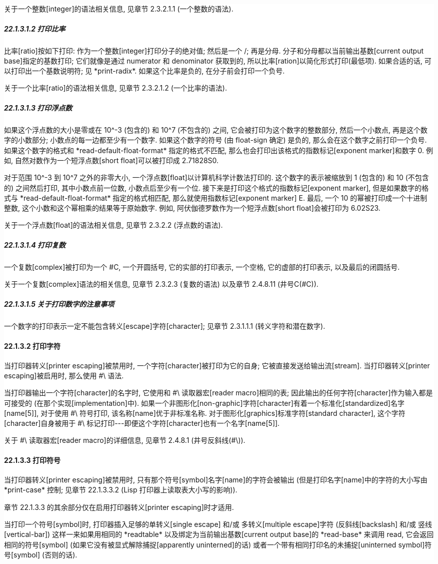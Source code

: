 关于一个整数[integer]的语法相关信息, 见章节 2.3.2.1.1 (一个整数的语法). 


##### 22.1.3.1.2 <span id="PrintingRatios">打印比率</span>

比率[ratio]按如下打印: 作为一个整数[integer]打印分子的绝对值; 然后是一个 /; 再是分母. 分子和分母都以当前输出基数[current output base]指定的基数打印; 它们就像是通过 numerator 和 denominator 获取到的, 所以比率[ration]以简化形式打印(最低项). 如果合适的话, 可以打印出一个基数说明符; 见 \*print-radix*. 如果这个比率是负的, 在分子前会打印一个负号.

关于一个比率[ratio]的语法相关信息, 见章节 2.3.2.1.2 (一个比率的语法). 


##### 22.1.3.1.3 <span id="PrintingFloats">打印浮点数</span>

如果这个浮点数的大小是零或在 10^-3 (包含的) 和 10^7 (不包含的) 之间, 它会被打印为这个数字的整数部分, 然后一个小数点, 再是这个数字的小数部分; 小数点的每一边都至少有一个数字. 如果这个数字的符号 (由 float-sign 确定) 是负的, 那么会在这个数字之前打印一个负号. 如果这个数字的格式和 \*read-default-float-format* 指定的格式不匹配, 那么也会打印出该格式的指数标记[exponent marker]和数字 0. 例如, 自然对数作为一个短浮点数[short float]可以被打印成 2.71828S0.

对于范围 10^-3 到 10^7 之外的非零大小, 一个浮点数[float]以计算机科学计数法打印的. 这个数字的表示被缩放到 1 (包含的) 和 10 (不包含的) 之间然后打印, 其中小数点前一位数, 小数点后至少有一个位. 接下来是打印这个格式的指数标记[exponent marker], 但是如果数字的格式与 \*read-default-float-format* 指定的格式相匹配, 那么就使用指数标记[exponent marker] E. 最后, 一个 10 的幂被打印成一个十进制整数, 这个小数和这个幂相乘的结果等于原始数字. 例如, 阿伏伽德罗数作为一个短浮点数[short float]会被打印为 6.02S23.

关于一个浮点数[float]的语法相关信息, 见章节 2.3.2.2 (浮点数的语法). 

##### 22.1.3.1.4 <span id="PrintingComplexes">打印复数</span>

一个复数[complex]被打印为一个 #C, 一个开圆括号, 它的实部的打印表示, 一个空格, 它的虚部的打印表示, 以及最后的闭圆括号.

关于一个复数[complex]语法的相关信息, 见章节 2.3.2.3 (复数的语法) 以及章节 2.4.8.11 (井号C(#C)). 


##### 22.1.3.1.5 <span id="NotePrintingNumbers">关于打印数字的注意事项</span>

一个数字的打印表示一定不能包含转义[escape]字符[character]; 见章节 2.3.1.1.1 (转义字符和潜在数字). 


#### 22.1.3.2 <span id="PrintingCharacters">打印字符</span>

当打印器转义[printer escaping]被禁用时, 一个字符[character]被打印为它的自身; 它被直接发送给输出流[stream]. 当打印器转义[printer escaping]被启用时, 那么使用 #\ 语法.

当打印器输出一个字符[character]的名字时, 它使用和 #\ 读取器宏[reader macro]相同的表; 因此输出的任何字符[character]作为输入都是可接受的 (在那个实现[implementation]中). 如果一个非图形化[non-graphic]字符[character]有着一个标准化[standardized]名字[name[5]], 对于使用 #\ 符号打印, 该名称[name]优于非标准名称. 对于图形化[graphics]标准字符[standard character], 这个字符[character]自身被用于 #\ 标记打印---即便这个字符[character]也有一个名字[name[5]].

关于 #\ 读取器宏[reader macro]的详细信息, 见章节 2.4.8.1 (井号反斜线(#\\)). 


#### 22.1.3.3 <span id="PrintingSymbols">打印符号</span>

当打印器转义[printer escaping]被禁用时, 只有那个符号[symbol]名字[name]的字符会被输出 (但是打印名字[name]中的字符的大小写由 \*print-case* 控制; 见章节 22.1.3.3.2 (Lisp 打印器上读取表大小写的影响)).

章节 22.1.3.3 的其余部分仅在启用打印器转义[printer escaping]时才适用.

当打印一个符号[symbol]时, 打印器插入足够的单转义[single escape] 和/或 多转义[multiple escape]字符 (反斜线[backslash] 和/或 竖线[vertical-bar]) 这样一来如果用相同的 \*readtable* 以及绑定为当前输出基数[current output base]的 \*read-base* 来调用 read, 它会返回相同的符号[symbol] (如果它没有被显式解除捕捉[apparently uninterned]的话) 或者一个带有相同打印名的未捕捉[uninterned symbol]符号[symbol] (否则的话).
